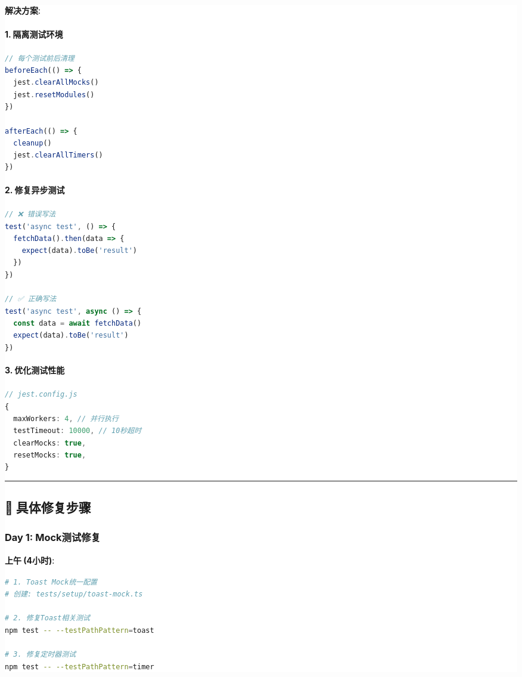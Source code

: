 **解决方案**:

#### 1. 隔离测试环境
```typescript
// 每个测试前后清理
beforeEach(() => {
  jest.clearAllMocks()
  jest.resetModules()
})

afterEach(() => {
  cleanup()
  jest.clearAllTimers()
})
```

#### 2. 修复异步测试
```typescript
// ❌ 错误写法
test('async test', () => {
  fetchData().then(data => {
    expect(data).toBe('result')
  })
})

// ✅ 正确写法
test('async test', async () => {
  const data = await fetchData()
  expect(data).toBe('result')
})
```

#### 3. 优化测试性能
```typescript
// jest.config.js
{
  maxWorkers: 4, // 并行执行
  testTimeout: 10000, // 10秒超时
  clearMocks: true,
  resetMocks: true,
}
```

---

## 🔧 具体修复步骤

### Day 1: Mock测试修复

**上午 (4小时)**:
```bash
# 1. Toast Mock统一配置
# 创建: tests/setup/toast-mock.ts

# 2. 修复Toast相关测试
npm test -- --testPathPattern=toast

# 3. 修复定时器测试
npm test -- --testPathPattern=timer
```
